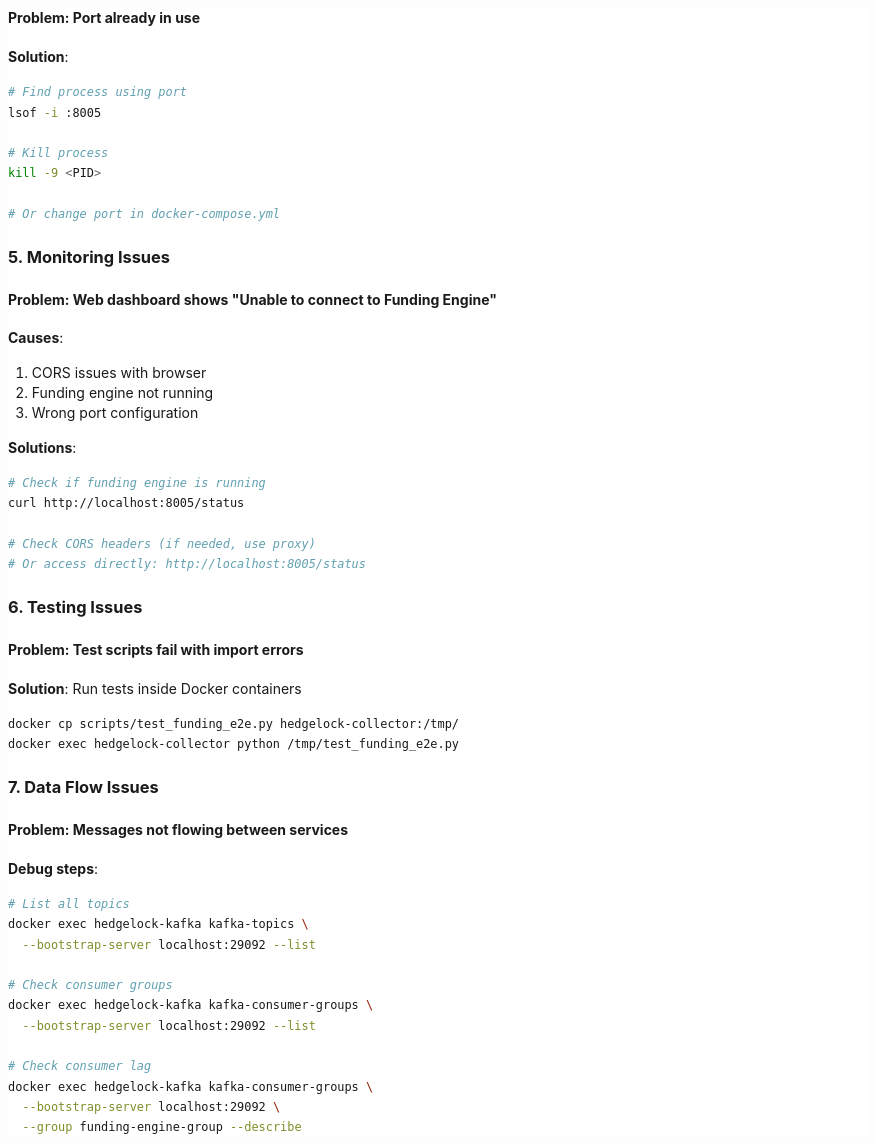 #### Problem: Port already in use

**Solution**:
```bash
# Find process using port
lsof -i :8005

# Kill process
kill -9 <PID>

# Or change port in docker-compose.yml
```

### 5. Monitoring Issues

#### Problem: Web dashboard shows "Unable to connect to Funding Engine"

**Causes**:
1. CORS issues with browser
2. Funding engine not running
3. Wrong port configuration

**Solutions**:
```bash
# Check if funding engine is running
curl http://localhost:8005/status

# Check CORS headers (if needed, use proxy)
# Or access directly: http://localhost:8005/status
```

### 6. Testing Issues

#### Problem: Test scripts fail with import errors

**Solution**: Run tests inside Docker containers
```bash
docker cp scripts/test_funding_e2e.py hedgelock-collector:/tmp/
docker exec hedgelock-collector python /tmp/test_funding_e2e.py
```

### 7. Data Flow Issues

#### Problem: Messages not flowing between services

**Debug steps**:
```bash
# List all topics
docker exec hedgelock-kafka kafka-topics \
  --bootstrap-server localhost:29092 --list

# Check consumer groups
docker exec hedgelock-kafka kafka-consumer-groups \
  --bootstrap-server localhost:29092 --list

# Check consumer lag
docker exec hedgelock-kafka kafka-consumer-groups \
  --bootstrap-server localhost:29092 \
  --group funding-engine-group --describe
```
